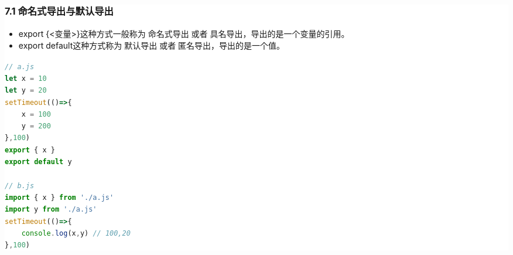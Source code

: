 ### 7.1 命名式导出与默认导出

- export {<变量>}这种方式一般称为 命名式导出 或者 具名导出，导出的是一个变量的引用。
- export default这种方式称为 默认导出 或者 匿名导出，导出的是一个值。

```js
// a.js
let x = 10
let y = 20
setTimeout(()=>{
    x = 100
    y = 200
},100)
export { x }
export default y

// b.js
import { x } from './a.js'
import y from './a.js'
setTimeout(()=>{
    console.log(x,y) // 100,20
},100)
```